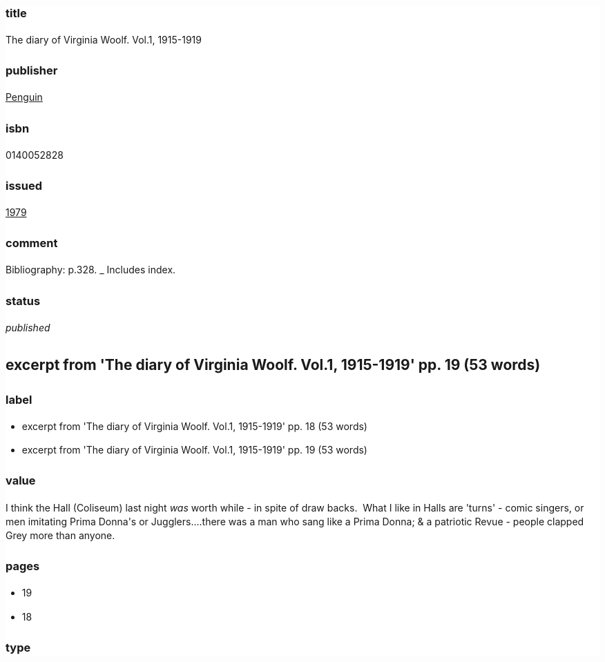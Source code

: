 ### title


The diary of Virginia Woolf. Vol.1, 1915-1919

### publisher


[Penguin](#Penguin)

### isbn


0140052828

### issued


[1979](#1979)

### comment


Bibliography: p.328. _ Includes index.

### status


*published*

## excerpt from 'The diary of Virginia Woolf. Vol.1, 1915-1919' pp. 19 (53 words)

### label

 - excerpt from 'The diary of Virginia Woolf. Vol.1, 1915-1919' pp. 18 (53 words)

 - excerpt from 'The diary of Virginia Woolf. Vol.1, 1915-1919' pp. 19 (53 words)

### value


<p>I think the Hall (Coliseum) last night <em>was</em> worth while - in spite of draw backs.&nbsp; What I like in Halls are 'turns' - comic singers, or men imitating Prima Donna's or Jugglers....there was a man who sang like a Prima Donna; &amp; a patriotic Revue - people clapped Grey more than anyone.</p>

### pages

 - 19

 - 18

### type

